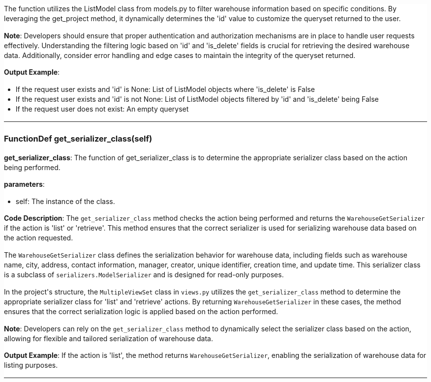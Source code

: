 The function utilizes the ListModel class from models.py to filter warehouse information based on specific conditions. By leveraging the get_project method, it dynamically determines the 'id' value to customize the queryset returned to the user.

**Note**: Developers should ensure that proper authentication and authorization mechanisms are in place to handle user requests effectively. Understanding the filtering logic based on 'id' and 'is_delete' fields is crucial for retrieving the desired warehouse data. Additionally, consider error handling and edge cases to maintain the integrity of the queryset returned.

**Output Example**: 
- If the request user exists and 'id' is None: List of ListModel objects where 'is_delete' is False
- If the request user exists and 'id' is not None: List of ListModel objects filtered by 'id' and 'is_delete' being False
- If the request user does not exist: An empty queryset
***
### FunctionDef get_serializer_class(self)
**get_serializer_class**: The function of get_serializer_class is to determine the appropriate serializer class based on the action being performed.

**parameters**:
- self: The instance of the class.
  
**Code Description**:
The `get_serializer_class` method checks the action being performed and returns the `WarehouseGetSerializer` if the action is 'list' or 'retrieve'. This method ensures that the correct serializer is used for serializing warehouse data based on the action requested.

The `WarehouseGetSerializer` class defines the serialization behavior for warehouse data, including fields such as warehouse name, city, address, contact information, manager, creator, unique identifier, creation time, and update time. This serializer class is a subclass of `serializers.ModelSerializer` and is designed for read-only purposes.

In the project's structure, the `MultipleViewSet` class in `views.py` utilizes the `get_serializer_class` method to determine the appropriate serializer class for 'list' and 'retrieve' actions. By returning `WarehouseGetSerializer` in these cases, the method ensures that the correct serialization logic is applied based on the action performed.

**Note**:
Developers can rely on the `get_serializer_class` method to dynamically select the serializer class based on the action, allowing for flexible and tailored serialization of warehouse data.

**Output Example**:
If the action is 'list', the method returns `WarehouseGetSerializer`, enabling the serialization of warehouse data for listing purposes.
***
